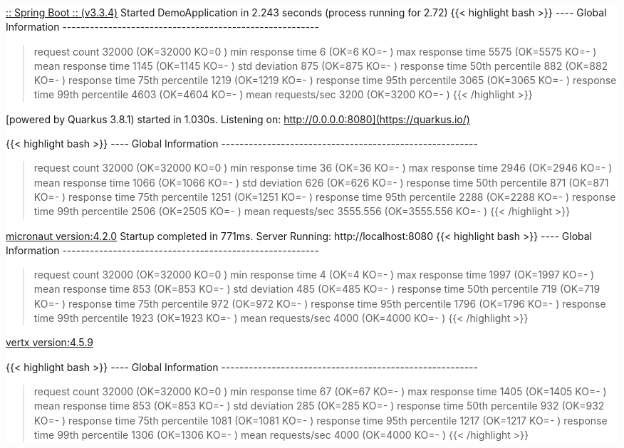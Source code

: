 [:: Spring Boot ::                (v3.3.4)](https://spring.io/projects/spring-boot) 
Started DemoApplication in 2.243 seconds (process running for 2.72)
{{< highlight bash >}}
---- Global Information --------------------------------------------------------
> request count                                      32000 (OK=32000  KO=0     )
> min response time                                      6 (OK=6      KO=-     )
> max response time                                   5575 (OK=5575   KO=-     )
> mean response time                                  1145 (OK=1145   KO=-     )
> std deviation                                        875 (OK=875    KO=-     )
> response time 50th percentile                        882 (OK=882    KO=-     )
> response time 75th percentile                       1219 (OK=1219   KO=-     )
> response time 95th percentile                       3065 (OK=3065   KO=-     )
> response time 99th percentile                       4603 (OK=4604   KO=-     )
> mean requests/sec                                   3200 (OK=3200   KO=-     )
{{< /highlight >}}

[powered by Quarkus 3.8.1) started in 1.030s. Listening on: http://0.0.0.0:8080](https://quarkus.io/) 

{{< highlight bash >}}
---- Global Information --------------------------------------------------------
> request count                                      32000 (OK=32000  KO=0     )
> min response time                                     36 (OK=36     KO=-     )
> max response time                                   2946 (OK=2946   KO=-     )
> mean response time                                  1066 (OK=1066   KO=-     )
> std deviation                                        626 (OK=626    KO=-     )
> response time 50th percentile                        871 (OK=871    KO=-     )
> response time 75th percentile                       1251 (OK=1251   KO=-     )
> response time 95th percentile                       2288 (OK=2288   KO=-     )
> response time 99th percentile                       2506 (OK=2505   KO=-     )
> mean requests/sec                                3555.556 (OK=3555.556 KO=-     )
{{< /highlight >}}

[micronaut version:4.2.0](https://micronaut.io/) 
Startup completed in 771ms. Server Running: http://localhost:8080
{{< highlight bash >}}
---- Global Information --------------------------------------------------------
> request count                                      32000 (OK=32000  KO=0     )
> min response time                                      4 (OK=4      KO=-     )
> max response time                                   1997 (OK=1997   KO=-     )
> mean response time                                   853 (OK=853    KO=-     )
> std deviation                                        485 (OK=485    KO=-     )
> response time 50th percentile                        719 (OK=719    KO=-     )
> response time 75th percentile                        972 (OK=972    KO=-     )
> response time 95th percentile                       1796 (OK=1796   KO=-     )
> response time 99th percentile                       1923 (OK=1923   KO=-     )
> mean requests/sec                                   4000 (OK=4000   KO=-     )
{{< /highlight >}}

[vertx version:4.5.9](https://vertx.io/) 

{{< highlight bash >}}
---- Global Information --------------------------------------------------------
> request count                                      32000 (OK=32000  KO=0     )
> min response time                                     67 (OK=67     KO=-     )
> max response time                                   1405 (OK=1405   KO=-     )
> mean response time                                   853 (OK=853    KO=-     )
> std deviation                                        285 (OK=285    KO=-     )
> response time 50th percentile                        932 (OK=932    KO=-     )
> response time 75th percentile                       1081 (OK=1081   KO=-     )
> response time 95th percentile                       1217 (OK=1217   KO=-     )
> response time 99th percentile                       1306 (OK=1306   KO=-     )
> mean requests/sec                                   4000 (OK=4000   KO=-     )
{{< /highlight >}}
